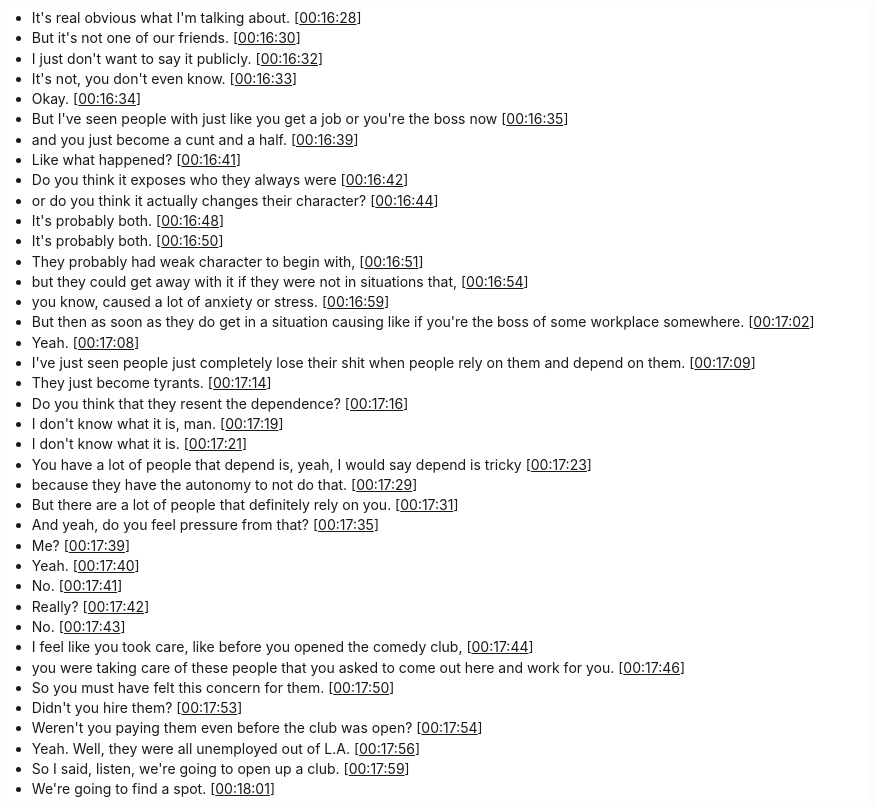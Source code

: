 *  It's real obvious what I'm talking about. [[00:16:28](https://www.youtube.com/watch?v=ihfM3qgWz6I&t=988.0s)]
*  But it's not one of our friends. [[00:16:30](https://www.youtube.com/watch?v=ihfM3qgWz6I&t=990.0s)]
*  I just don't want to say it publicly. [[00:16:32](https://www.youtube.com/watch?v=ihfM3qgWz6I&t=992.0s)]
*  It's not, you don't even know. [[00:16:33](https://www.youtube.com/watch?v=ihfM3qgWz6I&t=993.0s)]
*  Okay. [[00:16:34](https://www.youtube.com/watch?v=ihfM3qgWz6I&t=994.0s)]
*  But I've seen people with just like you get a job or you're the boss now [[00:16:35](https://www.youtube.com/watch?v=ihfM3qgWz6I&t=995.0s)]
*  and you just become a cunt and a half. [[00:16:39](https://www.youtube.com/watch?v=ihfM3qgWz6I&t=999.0s)]
*  Like what happened? [[00:16:41](https://www.youtube.com/watch?v=ihfM3qgWz6I&t=1001.0s)]
*  Do you think it exposes who they always were [[00:16:42](https://www.youtube.com/watch?v=ihfM3qgWz6I&t=1002.0s)]
*  or do you think it actually changes their character? [[00:16:44](https://www.youtube.com/watch?v=ihfM3qgWz6I&t=1004.0s)]
*  It's probably both. [[00:16:48](https://www.youtube.com/watch?v=ihfM3qgWz6I&t=1008.0s)]
*  It's probably both. [[00:16:50](https://www.youtube.com/watch?v=ihfM3qgWz6I&t=1010.0s)]
*  They probably had weak character to begin with, [[00:16:51](https://www.youtube.com/watch?v=ihfM3qgWz6I&t=1011.0s)]
*  but they could get away with it if they were not in situations that, [[00:16:54](https://www.youtube.com/watch?v=ihfM3qgWz6I&t=1014.0s)]
*  you know, caused a lot of anxiety or stress. [[00:16:59](https://www.youtube.com/watch?v=ihfM3qgWz6I&t=1019.0s)]
*  But then as soon as they do get in a situation causing like if you're the boss of some workplace somewhere. [[00:17:02](https://www.youtube.com/watch?v=ihfM3qgWz6I&t=1022.0s)]
*  Yeah. [[00:17:08](https://www.youtube.com/watch?v=ihfM3qgWz6I&t=1028.0s)]
*  I've just seen people just completely lose their shit when people rely on them and depend on them. [[00:17:09](https://www.youtube.com/watch?v=ihfM3qgWz6I&t=1029.0s)]
*  They just become tyrants. [[00:17:14](https://www.youtube.com/watch?v=ihfM3qgWz6I&t=1034.0s)]
*  Do you think that they resent the dependence? [[00:17:16](https://www.youtube.com/watch?v=ihfM3qgWz6I&t=1036.0s)]
*  I don't know what it is, man. [[00:17:19](https://www.youtube.com/watch?v=ihfM3qgWz6I&t=1039.0s)]
*  I don't know what it is. [[00:17:21](https://www.youtube.com/watch?v=ihfM3qgWz6I&t=1041.0s)]
*  You have a lot of people that depend is, yeah, I would say depend is tricky [[00:17:23](https://www.youtube.com/watch?v=ihfM3qgWz6I&t=1043.0s)]
*  because they have the autonomy to not do that. [[00:17:29](https://www.youtube.com/watch?v=ihfM3qgWz6I&t=1049.0s)]
*  But there are a lot of people that definitely rely on you. [[00:17:31](https://www.youtube.com/watch?v=ihfM3qgWz6I&t=1051.0s)]
*  And yeah, do you feel pressure from that? [[00:17:35](https://www.youtube.com/watch?v=ihfM3qgWz6I&t=1055.0s)]
*  Me? [[00:17:39](https://www.youtube.com/watch?v=ihfM3qgWz6I&t=1059.0s)]
*  Yeah. [[00:17:40](https://www.youtube.com/watch?v=ihfM3qgWz6I&t=1060.0s)]
*  No. [[00:17:41](https://www.youtube.com/watch?v=ihfM3qgWz6I&t=1061.0s)]
*  Really? [[00:17:42](https://www.youtube.com/watch?v=ihfM3qgWz6I&t=1062.0s)]
*  No. [[00:17:43](https://www.youtube.com/watch?v=ihfM3qgWz6I&t=1063.0s)]
*  I feel like you took care, like before you opened the comedy club, [[00:17:44](https://www.youtube.com/watch?v=ihfM3qgWz6I&t=1064.0s)]
*  you were taking care of these people that you asked to come out here and work for you. [[00:17:46](https://www.youtube.com/watch?v=ihfM3qgWz6I&t=1066.0s)]
*  So you must have felt this concern for them. [[00:17:50](https://www.youtube.com/watch?v=ihfM3qgWz6I&t=1070.0s)]
*  Didn't you hire them? [[00:17:53](https://www.youtube.com/watch?v=ihfM3qgWz6I&t=1073.0s)]
*  Weren't you paying them even before the club was open? [[00:17:54](https://www.youtube.com/watch?v=ihfM3qgWz6I&t=1074.0s)]
*  Yeah. Well, they were all unemployed out of L.A. [[00:17:56](https://www.youtube.com/watch?v=ihfM3qgWz6I&t=1076.0s)]
*  So I said, listen, we're going to open up a club. [[00:17:59](https://www.youtube.com/watch?v=ihfM3qgWz6I&t=1079.0s)]
*  We're going to find a spot. [[00:18:01](https://www.youtube.com/watch?v=ihfM3qgWz6I&t=1081.0s)]